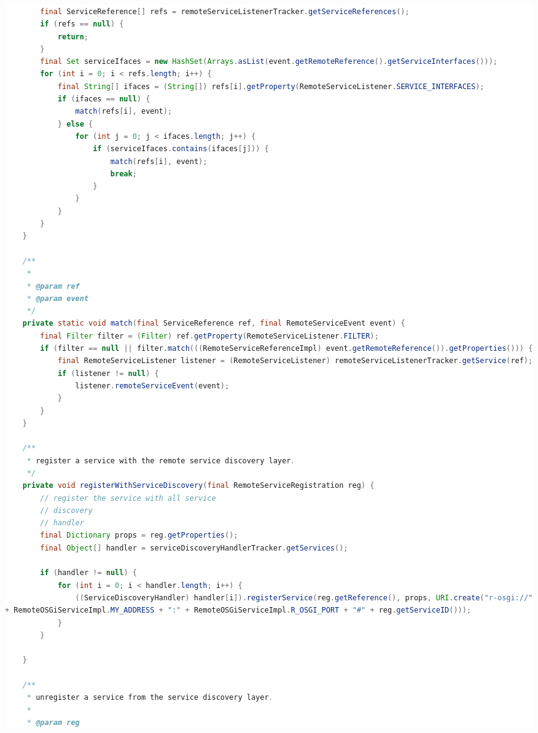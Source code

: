 ```java
		final ServiceReference[] refs = remoteServiceListenerTracker.getServiceReferences();
		if (refs == null) {
			return;
		}
		final Set serviceIfaces = new HashSet(Arrays.asList(event.getRemoteReference().getServiceInterfaces()));
		for (int i = 0; i < refs.length; i++) {
			final String[] ifaces = (String[]) refs[i].getProperty(RemoteServiceListener.SERVICE_INTERFACES);
			if (ifaces == null) {
				match(refs[i], event);
			} else {
				for (int j = 0; j < ifaces.length; j++) {
					if (serviceIfaces.contains(ifaces[j])) {
						match(refs[i], event);
						break;
					}
				}
			}
		}
	}

	/**
	 * 
	 * @param ref
	 * @param event
	 */
	private static void match(final ServiceReference ref, final RemoteServiceEvent event) {
		final Filter filter = (Filter) ref.getProperty(RemoteServiceListener.FILTER);
		if (filter == null || filter.match(((RemoteServiceReferenceImpl) event.getRemoteReference()).getProperties())) {
			final RemoteServiceListener listener = (RemoteServiceListener) remoteServiceListenerTracker.getService(ref);
			if (listener != null) {
				listener.remoteServiceEvent(event);
			}
		}
	}

	/**
	 * register a service with the remote service discovery layer.
	 */
	private void registerWithServiceDiscovery(final RemoteServiceRegistration reg) {
		// register the service with all service
		// discovery
		// handler
		final Dictionary props = reg.getProperties();
		final Object[] handler = serviceDiscoveryHandlerTracker.getServices();

		if (handler != null) {
			for (int i = 0; i < handler.length; i++) {
				((ServiceDiscoveryHandler) handler[i]).registerService(reg.getReference(), props, URI.create("r-osgi://" + RemoteOSGiServiceImpl.MY_ADDRESS + ":" + RemoteOSGiServiceImpl.R_OSGI_PORT + "#" + reg.getServiceID()));
			}
		}

	}

	/**
	 * unregister a service from the service discovery layer.
	 * 
	 * @param reg
```